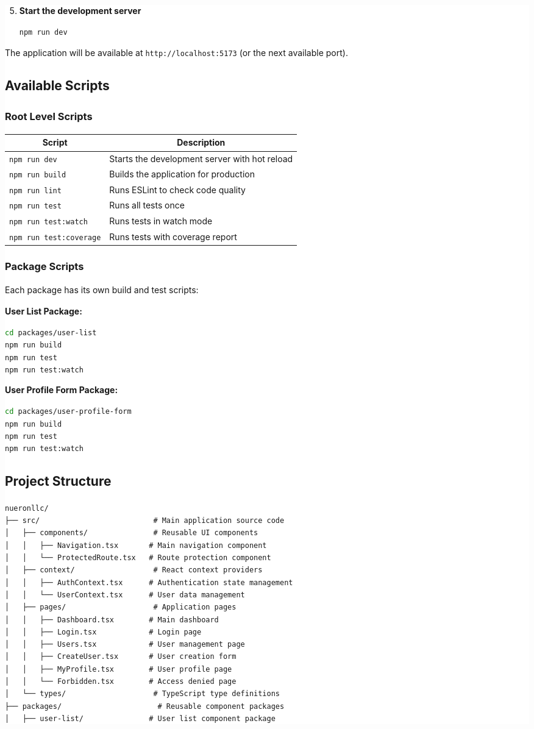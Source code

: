 5. **Start the development server**
   ```bash
   npm run dev
   ```

The application will be available at `http://localhost:5173` (or the next available port).

## Available Scripts

### Root Level Scripts

| Script                  | Description                                   |
| ----------------------- | --------------------------------------------- |
| `npm run dev`           | Starts the development server with hot reload |
| `npm run build`         | Builds the application for production         |
| `npm run lint`          | Runs ESLint to check code quality             |
| `npm run test`          | Runs all tests once                           |
| `npm run test:watch`    | Runs tests in watch mode                      |
| `npm run test:coverage` | Runs tests with coverage report               |

### Package Scripts

Each package has its own build and test scripts:

**User List Package:**

```bash
cd packages/user-list
npm run build   
npm run test    
npm run test:watch 
```

**User Profile Form Package:**

```bash
cd packages/user-profile-form
npm run build   
npm run test    
npm run test:watch 
```

## Project Structure

```
nueronllc/
├── src/                          # Main application source code
│   ├── components/               # Reusable UI components
│   │   ├── Navigation.tsx       # Main navigation component
│   │   └── ProtectedRoute.tsx   # Route protection component
│   ├── context/                  # React context providers
│   │   ├── AuthContext.tsx      # Authentication state management
│   │   └── UserContext.tsx      # User data management
│   ├── pages/                    # Application pages
│   │   ├── Dashboard.tsx        # Main dashboard
│   │   ├── Login.tsx            # Login page
│   │   ├── Users.tsx            # User management page
│   │   ├── CreateUser.tsx       # User creation form
│   │   ├── MyProfile.tsx        # User profile page
│   │   └── Forbidden.tsx        # Access denied page
│   └── types/                    # TypeScript type definitions
├── packages/                      # Reusable component packages
│   ├── user-list/               # User list component package
```
